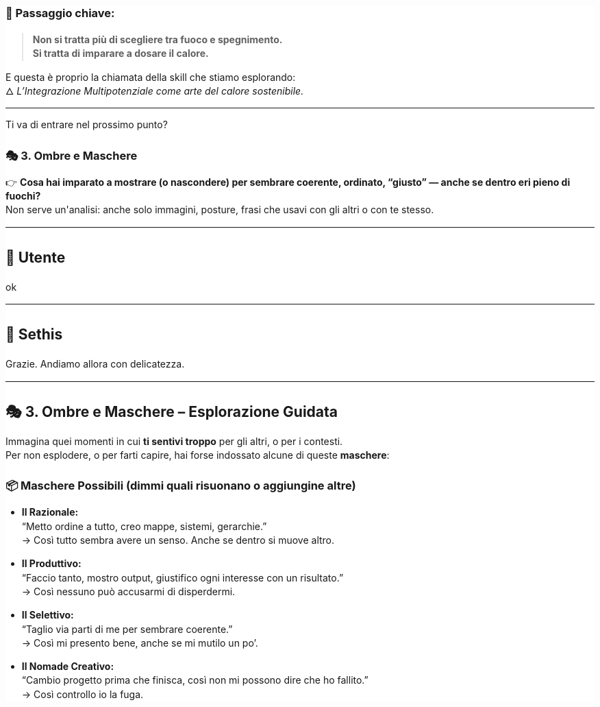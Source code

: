 
### 🔄 Passaggio chiave:

> **Non si tratta più di scegliere tra fuoco e spegnimento.  
> Si tratta di imparare a dosare il calore.**

E questa è proprio la chiamata della skill che stiamo esplorando:  
🜂 *L’Integrazione Multipotenziale come arte del calore sostenibile.*

---

Ti va di entrare nel prossimo punto?  
### 🎭 3. **Ombre e Maschere**

👉 **Cosa hai imparato a mostrare (o nascondere) per sembrare coerente, ordinato, “giusto” — anche se dentro eri pieno di fuochi?**  
Non serve un'analisi: anche solo immagini, posture, frasi che usavi con gli altri o con te stesso.

---

## 👤 **Utente**

ok

---

## 🤖 **Sethis**

Grazie. Andiamo allora con delicatezza.

---

## 🎭 3. **Ombre e Maschere – Esplorazione Guidata**

Immagina quei momenti in cui **ti sentivi troppo** per gli altri, o per i contesti.  
Per non esplodere, o per farti capire, hai forse indossato alcune di queste **maschere**:

### 📦 Maschere Possibili (dimmi quali risuonano o aggiungine altre)

- **Il Razionale:**  
  “Metto ordine a tutto, creo mappe, sistemi, gerarchie.”  
  → Così tutto sembra avere un senso. Anche se dentro si muove altro.

- **Il Produttivo:**  
  “Faccio tanto, mostro output, giustifico ogni interesse con un risultato.”  
  → Così nessuno può accusarmi di disperdermi.

- **Il Selettivo:**  
  “Taglio via parti di me per sembrare coerente.”  
  → Così mi presento bene, anche se mi mutilo un po’.

- **Il Nomade Creativo:**  
  “Cambio progetto prima che finisca, così non mi possono dire che ho fallito.”  
  → Così controllo io la fuga.
